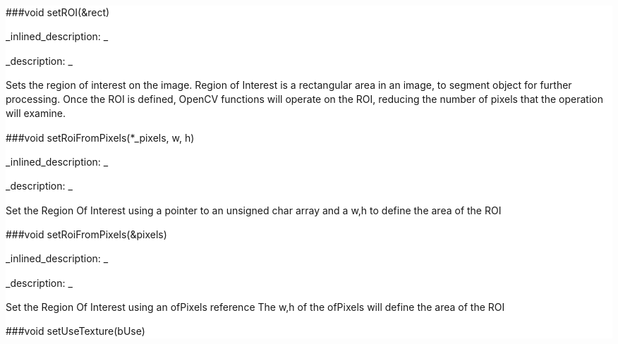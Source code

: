 





###void setROI(&rect)



_inlined_description: _







_description: _

Sets the region of interest on the image.  Region of Interest is a rectangular area in an image, to segment object for further processing. Once the ROI is defined, OpenCV functions will operate on the ROI, reducing the number of pixels that the operation will examine.







###void setRoiFromPixels(*_pixels, w, h)



_inlined_description: _







_description: _

Set the Region Of Interest using a pointer to an unsigned char array and a w,h to define the area of the ROI







###void setRoiFromPixels(&pixels)



_inlined_description: _







_description: _

Set the Region Of Interest using an ofPixels reference The w,h of the ofPixels will define the area of the ROI







###void setUseTexture(bUse)

